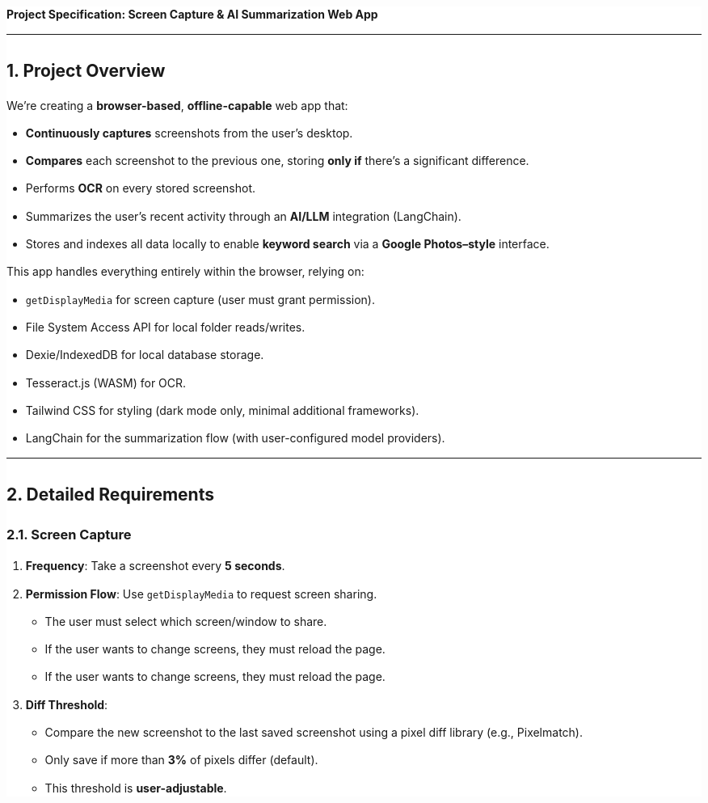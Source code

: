 **Project Specification: Screen Capture & AI Summarization Web App**

---

## 1. Project Overview

We’re creating a **browser-based**, **offline-capable** web app that:

-   **Continuously captures** screenshots from the user’s desktop.
    
-   **Compares** each screenshot to the previous one, storing **only if** there’s a significant difference.
    
-   Performs **OCR** on every stored screenshot.
    
-   Summarizes the user’s recent activity through an **AI/LLM** integration (LangChain).
    
-   Stores and indexes all data locally to enable **keyword search** via a **Google Photos–style** interface.
    

This app handles everything entirely within the browser, relying on:

-   `getDisplayMedia` for screen capture (user must grant permission).
    
-   File System Access API for local folder reads/writes.
    
-   Dexie/IndexedDB for local database storage.
    
-   Tesseract.js (WASM) for OCR.
    
-   Tailwind CSS for styling (dark mode only, minimal additional frameworks).
    
-   LangChain for the summarization flow (with user-configured model providers).
    

----------

## 2. Detailed Requirements

### 2.1. Screen Capture

1.  **Frequency**: Take a screenshot every **5 seconds**.
    
2.  **Permission Flow**: Use `getDisplayMedia` to request screen sharing.
    
    -   The user must select which screen/window to share.
        
    -   If the user wants to change screens, they must reload the page.
        
    -   If the user wants to change screens, they must reload the page.
        
3.  **Diff Threshold**:
    
    -   Compare the new screenshot to the last saved screenshot using a pixel diff library (e.g., Pixelmatch).
        
    -   Only save if more than **3%** of pixels differ (default).
        
    -   This threshold is **user-adjustable**.
        